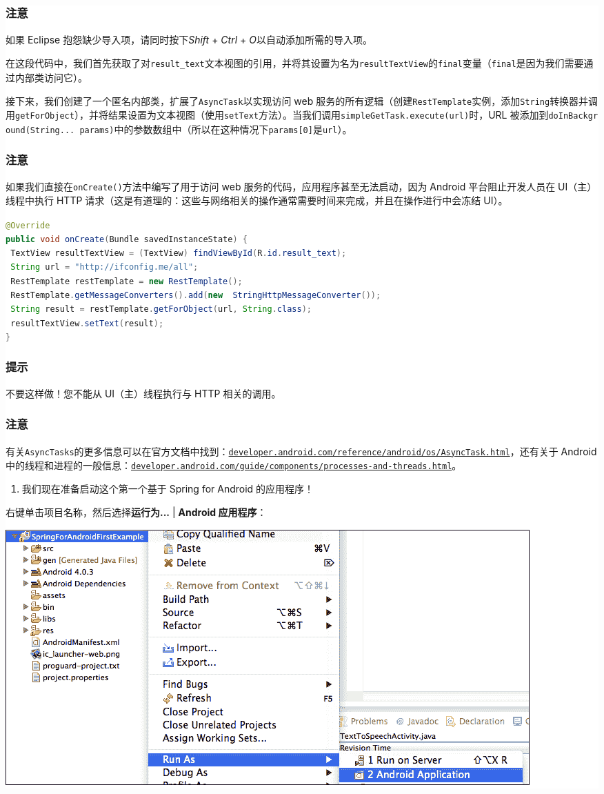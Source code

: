 ### 注意

如果 Eclipse 抱怨缺少导入项，请同时按下*Shift* + *Ctrl* + *O*以自动添加所需的导入项。

在这段代码中，我们首先获取了对`result_text`文本视图的引用，并将其设置为名为`resultTextView`的`final`变量（`final`是因为我们需要通过内部类访问它）。

接下来，我们创建了一个匿名内部类，扩展了`AsyncTask`以实现访问 web 服务的所有逻辑（创建`RestTemplate`实例，添加`String`转换器并调用`getForObject`），并将结果设置为文本视图（使用`setText`方法）。当我们调用`simpleGetTask.execute(url)`时，URL 被添加到`doInBackground(String... params)`中的参数数组中（所以在这种情况下`params[0]`是`url`）。

### 注意

如果我们直接在`onCreate()`方法中编写了用于访问 web 服务的代码，应用程序甚至无法启动，因为 Android 平台阻止开发人员在 UI（主）线程中执行 HTTP 请求（这是有道理的：这些与网络相关的操作通常需要时间来完成，并且在操作进行中会冻结 UI）。

```java
@Override
public void onCreate(Bundle savedInstanceState) {
 TextView resultTextView = (TextView) findViewById(R.id.result_text);
 String url = "http://ifconfig.me/all";
 RestTemplate restTemplate = new RestTemplate();
 RestTemplate.getMessageConverters().add(new  StringHttpMessageConverter());
 String result = restTemplate.getForObject(url, String.class);
 resultTextView.setText(result);
}
```

### 提示

不要这样做！您不能从 UI（主）线程执行与 HTTP 相关的调用。

### 注意

有关`AsyncTasks`的更多信息可以在官方文档中找到：[`developer.android.com/reference/android/os/AsyncTask.html`](http://developer.android.com/reference/android/os/AsyncTask.html)，还有关于 Android 中的线程和进程的一般信息：[`developer.android.com/guide/components/processes-and-threads.html`](http://developer.android.com/guide/components/processes-and-threads.html)。

1.  我们现在准备启动这个第一个基于 Spring for Android 的应用程序！

右键单击项目名称，然后选择**运行为...** | **Android 应用程序**：

![第一个示例应用程序](img/1905_02_06-bis.jpg)
